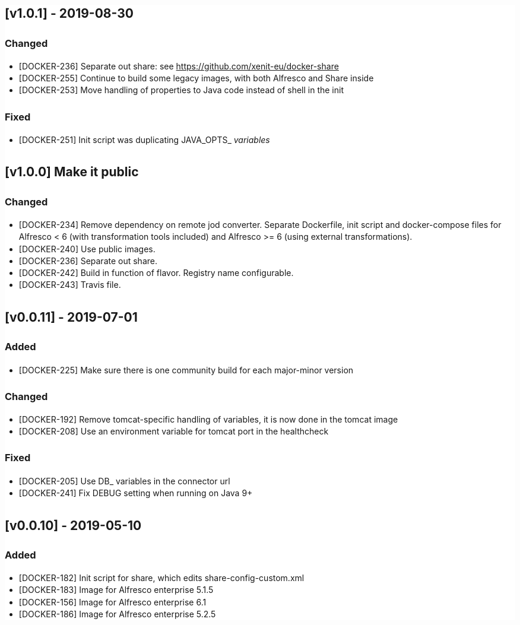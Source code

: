 ## [v1.0.1] - 2019-08-30

### Changed

* [DOCKER-236] Separate out share: see https://github.com/xenit-eu/docker-share
* [DOCKER-255] Continue to build some legacy images, with both Alfresco and Share inside
* [DOCKER-253] Move handling of properties to Java code instead of shell in the init

### Fixed

* [DOCKER-251] Init script was duplicating JAVA_OPTS_<var> variables

## [v1.0.0] Make it public

### Changed

* [DOCKER-234] Remove dependency on remote jod converter. Separate Dockerfile, init script and docker-compose files for
  Alfresco < 6 (with transformation tools included) and Alfresco >= 6 (using external transformations).
* [DOCKER-240] Use public images.
* [DOCKER-236] Separate out share.
* [DOCKER-242] Build in function of flavor. Registry name configurable.
* [DOCKER-243] Travis file.

## [v0.0.11] - 2019-07-01

### Added

* [DOCKER-225] Make sure there is one community build for each major-minor version

### Changed

* [DOCKER-192] Remove tomcat-specific handling of variables, it is now done in the tomcat image
* [DOCKER-208] Use an environment variable for tomcat port in the healthcheck

### Fixed

* [DOCKER-205] Use DB_ variables in the connector url
* [DOCKER-241] Fix DEBUG setting when running on Java 9+

## [v0.0.10] - 2019-05-10

### Added

* [DOCKER-182] Init script for share, which edits share-config-custom.xml
* [DOCKER-183] Image for Alfresco enterprise 5.1.5
* [DOCKER-156] Image for Alfresco enterprise 6.1
* [DOCKER-186] Image for Alfresco enterprise 5.2.5
